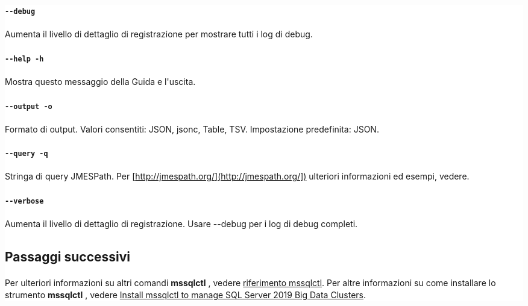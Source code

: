 #### `--debug`
Aumenta il livello di dettaglio di registrazione per mostrare tutti i log di debug.
#### `--help -h`
Mostra questo messaggio della Guida e l'uscita.
#### `--output -o`
Formato di output.  Valori consentiti: JSON, jsonc, Table, TSV.  Impostazione predefinita: JSON.
#### `--query -q`
Stringa di query JMESPath. Per [http://jmespath.org/](http://jmespath.org/]) ulteriori informazioni ed esempi, vedere.
#### `--verbose`
Aumenta il livello di dettaglio di registrazione. Usare --debug per i log di debug completi.

## <a name="next-steps"></a>Passaggi successivi

Per ulteriori informazioni su altri comandi **mssqlctl** , vedere [riferimento mssqlctl](reference-mssqlctl.md). Per altre informazioni su come installare lo strumento **mssqlctl** , vedere [Install mssqlctl to manage SQL Server 2019 Big Data Clusters](deploy-install-mssqlctl.md).